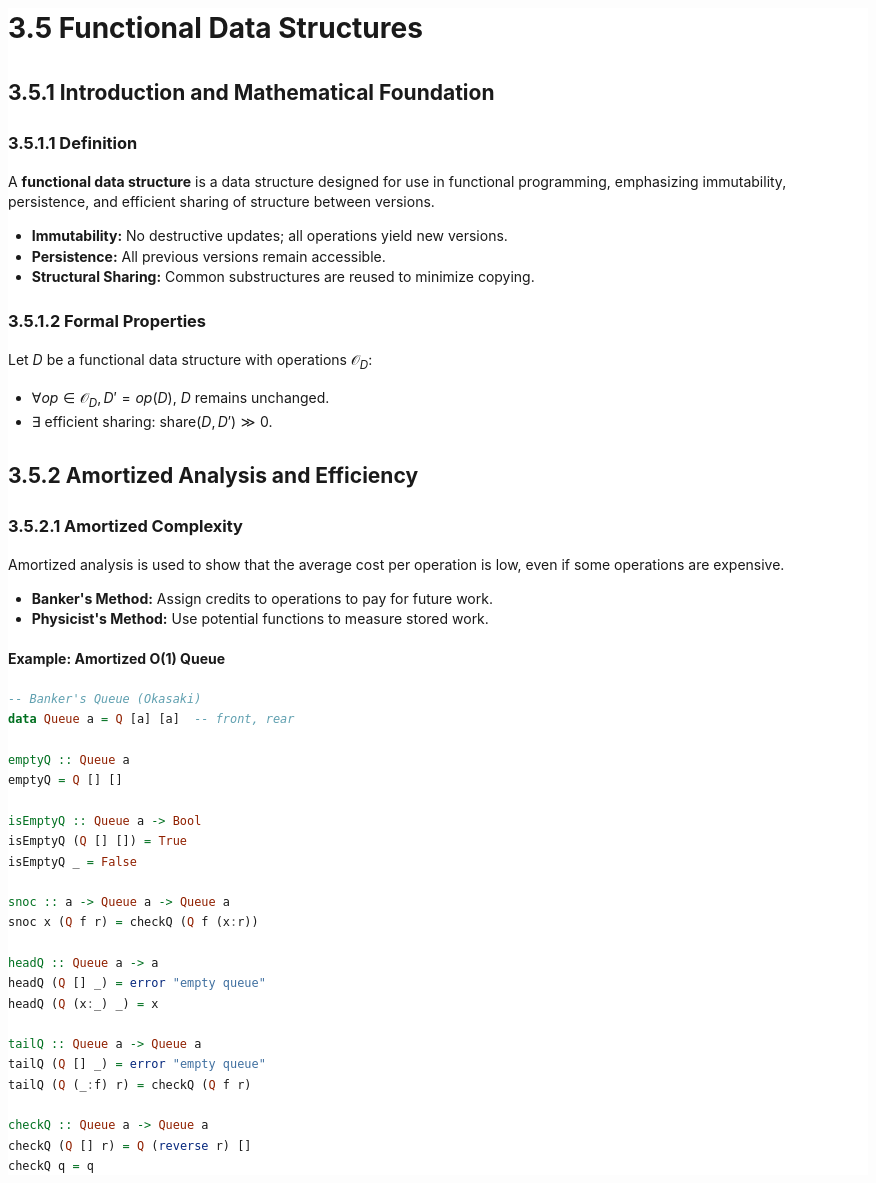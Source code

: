 # 3.5 Functional Data Structures

## 3.5.1 Introduction and Mathematical Foundation

### 3.5.1.1 Definition

A **functional data structure** is a data structure designed for use in functional programming, emphasizing immutability, persistence, and efficient sharing of structure between versions.

- **Immutability:** No destructive updates; all operations yield new versions.
- **Persistence:** All previous versions remain accessible.
- **Structural Sharing:** Common substructures are reused to minimize copying.

### 3.5.1.2 Formal Properties

Let $D$ be a functional data structure with operations $\mathcal{O}_D$:

- $\forall op \in \mathcal{O}_D, D' = op(D)$, $D$ remains unchanged.
- $\exists$ efficient sharing: $\text{share}(D, D') \gg 0$.

## 3.5.2 Amortized Analysis and Efficiency

### 3.5.2.1 Amortized Complexity

Amortized analysis is used to show that the average cost per operation is low, even if some operations are expensive.

- **Banker's Method:** Assign credits to operations to pay for future work.
- **Physicist's Method:** Use potential functions to measure stored work.

#### Example: Amortized O(1) Queue

```haskell
-- Banker's Queue (Okasaki)
data Queue a = Q [a] [a]  -- front, rear

emptyQ :: Queue a
emptyQ = Q [] []

isEmptyQ :: Queue a -> Bool
isEmptyQ (Q [] []) = True
isEmptyQ _ = False

snoc :: a -> Queue a -> Queue a
snoc x (Q f r) = checkQ (Q f (x:r))

headQ :: Queue a -> a
headQ (Q [] _) = error "empty queue"
headQ (Q (x:_) _) = x

tailQ :: Queue a -> Queue a
tailQ (Q [] _) = error "empty queue"
tailQ (Q (_:f) r) = checkQ (Q f r)

checkQ :: Queue a -> Queue a
checkQ (Q [] r) = Q (reverse r) []
checkQ q = q
```
